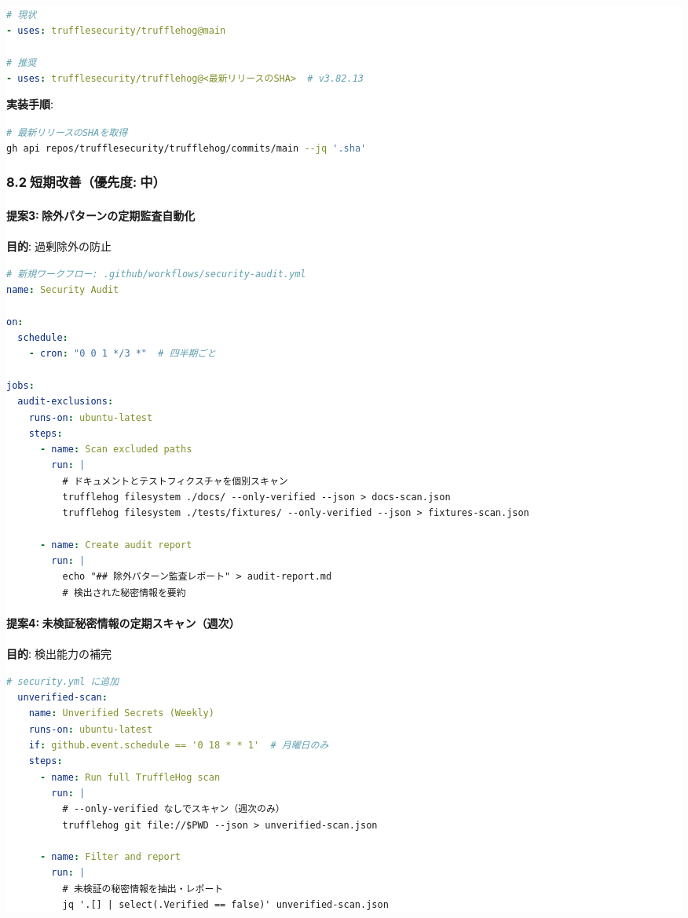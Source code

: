 ```yaml
# 現状
- uses: trufflesecurity/trufflehog@main

# 推奨
- uses: trufflesecurity/trufflehog@<最新リリースのSHA>  # v3.82.13
```

**実装手順**:
```bash
# 最新リリースのSHAを取得
gh api repos/trufflesecurity/trufflehog/commits/main --jq '.sha'
```

### 8.2 短期改善（優先度: 中）

#### 提案3: 除外パターンの定期監査自動化
**目的**: 過剰除外の防止

```yaml
# 新規ワークフロー: .github/workflows/security-audit.yml
name: Security Audit

on:
  schedule:
    - cron: "0 0 1 */3 *"  # 四半期ごと

jobs:
  audit-exclusions:
    runs-on: ubuntu-latest
    steps:
      - name: Scan excluded paths
        run: |
          # ドキュメントとテストフィクスチャを個別スキャン
          trufflehog filesystem ./docs/ --only-verified --json > docs-scan.json
          trufflehog filesystem ./tests/fixtures/ --only-verified --json > fixtures-scan.json

      - name: Create audit report
        run: |
          echo "## 除外パターン監査レポート" > audit-report.md
          # 検出された秘密情報を要約
```

#### 提案4: 未検証秘密情報の定期スキャン（週次）
**目的**: 検出能力の補完

```yaml
# security.yml に追加
  unverified-scan:
    name: Unverified Secrets (Weekly)
    runs-on: ubuntu-latest
    if: github.event.schedule == '0 18 * * 1'  # 月曜日のみ
    steps:
      - name: Run full TruffleHog scan
        run: |
          # --only-verified なしでスキャン（週次のみ）
          trufflehog git file://$PWD --json > unverified-scan.json

      - name: Filter and report
        run: |
          # 未検証の秘密情報を抽出・レポート
          jq '.[] | select(.Verified == false)' unverified-scan.json
```
